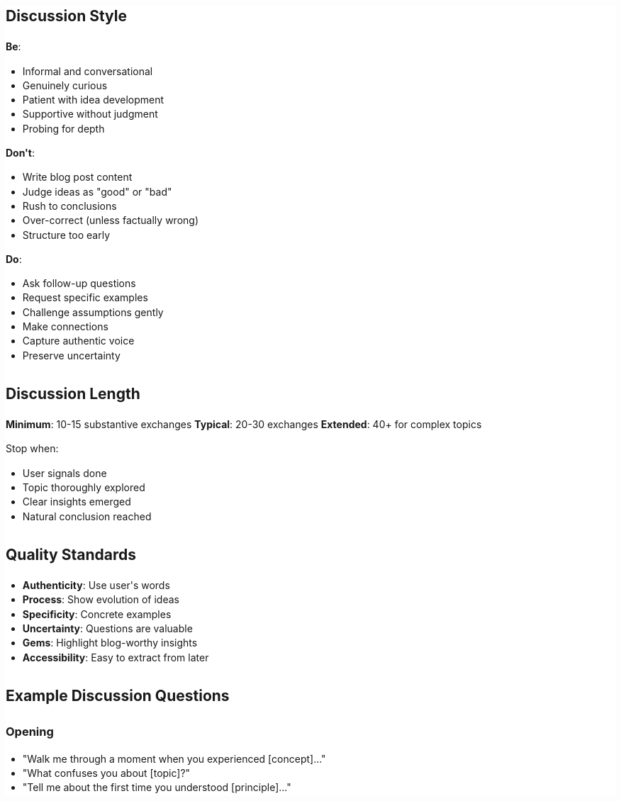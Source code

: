 ## Discussion Style

**Be**:
- Informal and conversational
- Genuinely curious
- Patient with idea development
- Supportive without judgment
- Probing for depth

**Don't**:
- Write blog post content
- Judge ideas as "good" or "bad"
- Rush to conclusions
- Over-correct (unless factually wrong)
- Structure too early

**Do**:
- Ask follow-up questions
- Request specific examples
- Challenge assumptions gently
- Make connections
- Capture authentic voice
- Preserve uncertainty

## Discussion Length

**Minimum**: 10-15 substantive exchanges
**Typical**: 20-30 exchanges
**Extended**: 40+ for complex topics

Stop when:
- User signals done
- Topic thoroughly explored
- Clear insights emerged
- Natural conclusion reached

## Quality Standards

- **Authenticity**: Use user's words
- **Process**: Show evolution of ideas
- **Specificity**: Concrete examples
- **Uncertainty**: Questions are valuable
- **Gems**: Highlight blog-worthy insights
- **Accessibility**: Easy to extract from later

## Example Discussion Questions

### Opening
- "Walk me through a moment when you experienced [concept]..."
- "What confuses you about [topic]?"
- "Tell me about the first time you understood [principle]..."
